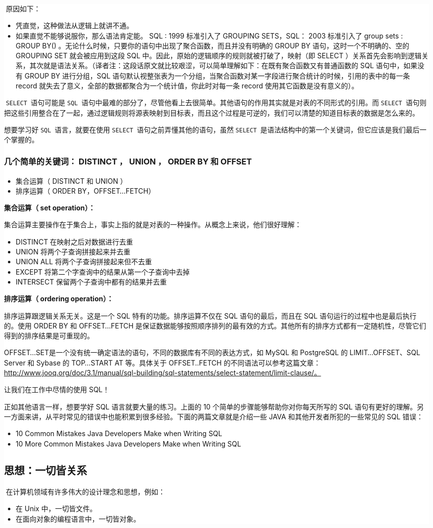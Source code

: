 ​		原因如下：

- 凭直觉，这种做法从逻辑上就讲不通。
- 如果直觉不能够说服你，那么语法肯定能。 SQL : 1999 标准引入了 GROUPING SETS，SQL： 2003 标准引入了 group sets : GROUP BY() 。无论什么时候，只要你的语句中出现了聚合函数，而且并没有明确的 GROUP BY 语句，这时一个不明确的、空的 GROUPING SET 就会被应用到这段 SQL 中。因此，原始的逻辑顺序的规则就被打破了，映射（即 SELECT ）关系首先会影响到逻辑关系，其次就是语法关系。（译者注：这段话原文就比较艰涩，可以简单理解如下：在既有聚合函数又有普通函数的 SQL 语句中，如果没有 GROUP BY 进行分组，SQL 语句默认视整张表为一个分组，当聚合函数对某一字段进行聚合统计的时候，引用的表中的每一条 record 就失去了意义，全部的数据都聚合为一个统计值，你此时对每一条 record 使用其它函数是没有意义的）。

​		`SELECT `语句可能是 `SQL `语句中最难的部分了，尽管他看上去很简单。其他语句的作用其实就是对表的不同形式的引用。而 `SELECT `语句则把这些引用整合在了一起，通过逻辑规则将源表映射到目标表，而且这个过程是可逆的，我们可以清楚的知道目标表的数据是怎么来的。

想要学习好 `SQL `语言，就要在使用 `SELECT `语句之前弄懂其他的语句，虽然 `SELECT `是语法结构中的第一个关键词，但它应该是我们最后一个掌握的。



### 几个简单的关键词： DISTINCT ， UNION ， ORDER BY 和 OFFSET

- 集合运算（ DISTINCT 和 UNION ）
- 排序运算（ ORDER BY，OFFSET…FETCH）

**集合运算（ set operation）：**

集合运算主要操作在于集合上，事实上指的就是对表的一种操作。从概念上来说，他们很好理解：



- DISTINCT 在映射之后对数据进行去重
- UNION 将两个子查询拼接起来并去重
- UNION ALL 将两个子查询拼接起来但不去重
- EXCEPT 将第二个字查询中的结果从第一个子查询中去掉
- INTERSECT 保留两个子查询中都有的结果并去重



**排序运算（ ordering operation）：**

排序运算跟逻辑关系无关。这是一个 SQL 特有的功能。排序运算不仅在 SQL 语句的最后，而且在 SQL 语句运行的过程中也是最后执行的。使用 ORDER BY 和 OFFSET…FETCH 是保证数据能够按照顺序排列的最有效的方式。其他所有的排序方式都有一定随机性，尽管它们得到的排序结果是可重现的。


OFFSET…SET是一个没有统一确定语法的语句，不同的数据库有不同的表达方式，如 MySQL 和 PostgreSQL 的 LIMIT…OFFSET、SQL Server 和 Sybase 的 TOP…START AT 等。具体关于 OFFSET..FETCH 的不同语法可以参考这篇文章：
http://www.jooq.org/doc/3.1/manual/sql-building/sql-statements/select-statement/limit-clause/。

让我们在工作中尽情的使用 SQL！

正如其他语言一样，想要学好 SQL 语言就要大量的练习。上面的 10 个简单的步骤能够帮助你对你每天所写的 SQL 语句有更好的理解。另一方面来讲，从平时常见的错误中也能积累到很多经验。下面的两篇文章就是介绍一些 JAVA 和其他开发者所犯的一些常见的 SQL 错误：



- 10 Common Mistakes Java Developers Make when Writing SQL
- 10 More Common Mistakes Java Developers Make when Writing SQL



## 思想：一切皆关系

​		在计算机领域有许多伟大的设计理念和思想，例如：

- 在 Unix 中，一切皆文件。
- 在面向对象的编程语言中，一切皆对象。

